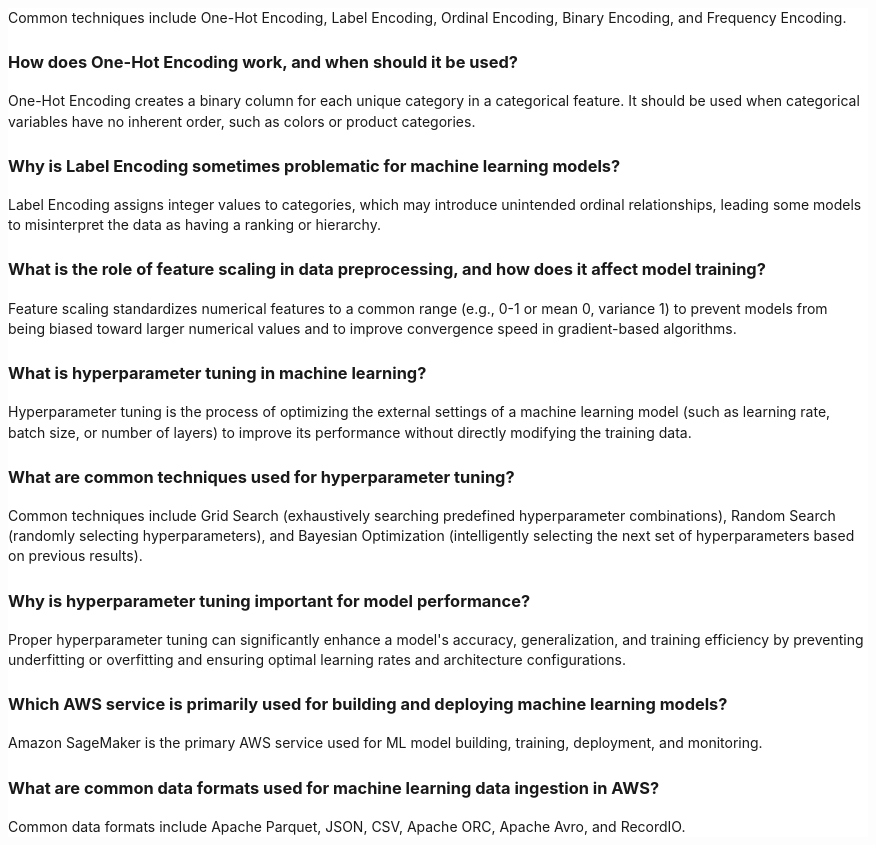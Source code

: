 Common techniques include One-Hot Encoding, Label Encoding, Ordinal Encoding, Binary Encoding, and Frequency Encoding.

### How does One-Hot Encoding work, and when should it be used?

One-Hot Encoding creates a binary column for each unique category in a categorical feature. It should be used when categorical variables have no inherent order, such as colors or product categories.

### Why is Label Encoding sometimes problematic for machine learning models?

Label Encoding assigns integer values to categories, which may introduce unintended ordinal relationships, leading some models to misinterpret the data as having a ranking or hierarchy.

### What is the role of feature scaling in data preprocessing, and how does it affect model training?

Feature scaling standardizes numerical features to a common range (e.g., 0-1 or mean 0, variance 1) to prevent models from being biased toward larger numerical values and to improve convergence speed in gradient-based algorithms.

### What is hyperparameter tuning in machine learning?

Hyperparameter tuning is the process of optimizing the external settings of a machine learning model (such as learning rate, batch size, or number of layers) to improve its performance without directly modifying the training data.

### What are common techniques used for hyperparameter tuning?

Common techniques include Grid Search (exhaustively searching predefined hyperparameter combinations), Random Search (randomly selecting hyperparameters), and Bayesian Optimization (intelligently selecting the next set of hyperparameters based on previous results).

### Why is hyperparameter tuning important for model performance?

Proper hyperparameter tuning can significantly enhance a model's accuracy, generalization, and training efficiency by preventing underfitting or overfitting and ensuring optimal learning rates and architecture configurations.

### Which AWS service is primarily used for building and deploying machine learning models?

Amazon SageMaker is the primary AWS service used for ML model building, training, deployment, and monitoring.

### What are common data formats used for machine learning data ingestion in AWS?

Common data formats include Apache Parquet, JSON, CSV, Apache ORC, Apache Avro, and RecordIO.

